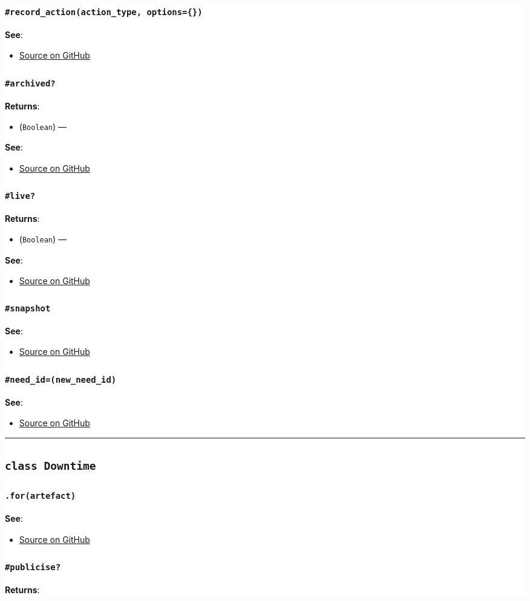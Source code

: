 ### `#record_action(action_type, options={})`


**See**:
- [Source on GitHub](https://github.com/alphagov/govuk_content_models/blob/master/app/models/artefact.rb#L255)

### `#archived?`

**Returns**:

- (`Boolean`) —

**See**:
- [Source on GitHub](https://github.com/alphagov/govuk_content_models/blob/master/app/models/artefact.rb#L280)

### `#live?`

**Returns**:

- (`Boolean`) —

**See**:
- [Source on GitHub](https://github.com/alphagov/govuk_content_models/blob/master/app/models/artefact.rb#L284)

### `#snapshot`


**See**:
- [Source on GitHub](https://github.com/alphagov/govuk_content_models/blob/master/app/models/artefact.rb#L288)

### `#need_id=(new_need_id)`


**See**:
- [Source on GitHub](https://github.com/alphagov/govuk_content_models/blob/master/app/models/artefact.rb#L293)

---

## `class Downtime`

### `.for(artefact)`


**See**:
- [Source on GitHub](https://github.com/alphagov/govuk_content_models/blob/master/app/models/downtime.rb#L15)

### `#publicise?`

**Returns**:
